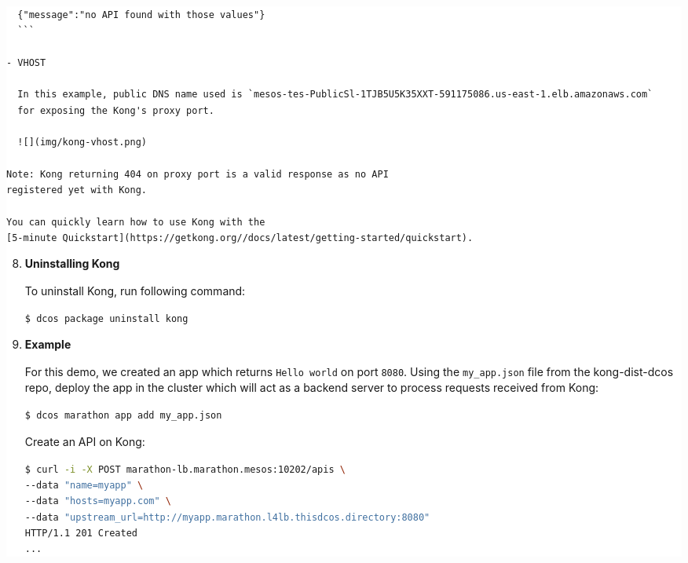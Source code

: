       {"message":"no API found with those values"}
      ```

    - VHOST

      In this example, public DNS name used is `mesos-tes-PublicSl-1TJB5U5K35XXT-591175086.us-east-1.elb.amazonaws.com`
      for exposing the Kong's proxy port.

      ![](img/kong-vhost.png)

    Note: Kong returning 404 on proxy port is a valid response as no API
    registered yet with Kong.

    You can quickly learn how to use Kong with the 
    [5-minute Quickstart](https://getkong.org//docs/latest/getting-started/quickstart).

8.  **Uninstalling Kong**

    To uninstall Kong, run following command:

    ```bash
    $ dcos package uninstall kong
    ```

9.  **Example**

    For this demo, we created an app which returns `Hello world` on port `8080`.
    Using the `my_app.json` file from the kong-dist-dcos repo, deploy the app in
    the cluster which will act as a backend server to process requests received
    from Kong:

    ```bash
    $ dcos marathon app add my_app.json
    ```

    Create an API on Kong:

    ```bash
    $ curl -i -X POST marathon-lb.marathon.mesos:10202/apis \
    --data "name=myapp" \
    --data "hosts=myapp.com" \
    --data "upstream_url=http://myapp.marathon.l4lb.thisdcos.directory:8080"
    HTTP/1.1 201 Created
    ...

    ```
